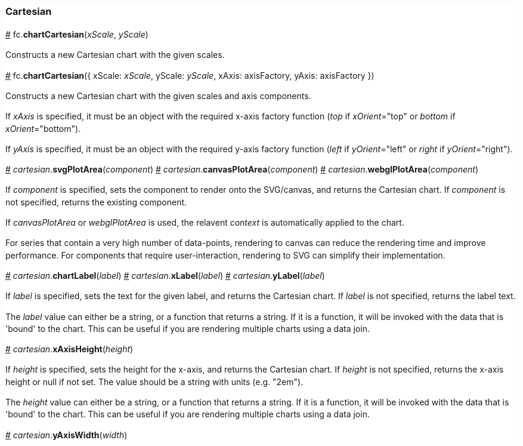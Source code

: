 ### Cartesian

<a name="chartCartesian" href="#chartCartesian">#</a> fc.**chartCartesian**(*xScale*, *yScale*)

Constructs a new Cartesian chart with the given scales.

<a name="chartCartesianSettings" href="#chartCartesianSettings">#</a> fc.**chartCartesian**({ xScale: *xScale*, yScale: *yScale*, xAxis: axisFactory, yAxis: axisFactory })

Constructs a new Cartesian chart with the given scales and axis components.

If *xAxis* is specified, it must be an object with the required x-axis factory function (*top* if *xOrient*="top" or *bottom* if *xOrient*="bottom").

If *yAxis* is specified, it must be an object with the required y-axis factory function (*left* if *yOrient*="left" or *right* if *yOrient*="right").

<a name="cartesian_svgPlotArea" href="#cartesian_svgPlotArea">#</a> *cartesian*.**svgPlotArea**(*component*)
<a name="cartesian_canvasPlotArea" href="#cartesian_canvasPlotArea">#</a> *cartesian*.**canvasPlotArea**(*component*)
<a name="cartesian_webglPlotArea" href="#cartesian_webglPlotArea">#</a> *cartesian*.**webglPlotArea**(*component*)

If *component* is specified, sets the component to render onto the SVG/canvas, and returns the Cartesian chart. If *component* is not specified, returns the existing component.

If *canvasPlotArea* or *webglPlotArea* is used, the relavent *context* is automatically applied to the chart.

For series that contain a very high number of data-points, rendering to canvas can reduce the rendering time and improve performance. For components that require user-interaction, rendering to SVG can simplify their implementation.

<a name="cartesian_chartLabel" href="#cartesian_chartLabel">#</a> *cartesian*.**chartLabel**(*label*)
<a name="cartesian_xLabel" href="#cartesian_xLabel">#</a> *cartesian*.**xLabel**(*label*)
<a name="cartesian_yLabel" href="#cartesian_yLabel">#</a> *cartesian*.**yLabel**(*label*)

If *label* is specified, sets the text for the given label, and returns the Cartesian chart. If *label* is not specified, returns the label text.

The *label* value can either be a string, or a function that returns a string. If it is a function, it will be invoked with the data that is 'bound' to the chart. This can be useful if you are rendering multiple charts using a data join.

<a name="cartesian_xAxisHeight" href="#cartesian_xAxisHeight">#</a> *cartesian*.**xAxisHeight**(*height*)

If *height* is specified, sets the height for the x-axis, and returns the Cartesian chart. If *height* is not specified, returns the x-axis height or null if not set. The value should be a string with units (e.g. "2em").

The *height* value can either be a string, or a function that returns a string. If it is a function, it will be invoked with the data that is 'bound' to the chart. This can be useful if you are rendering multiple charts using a data join.

<a name="cartesian_yAxisWidth" href="#cartesian_yAxisWidth">#</a> *cartesian*.**yAxisWidth**(*width*)
